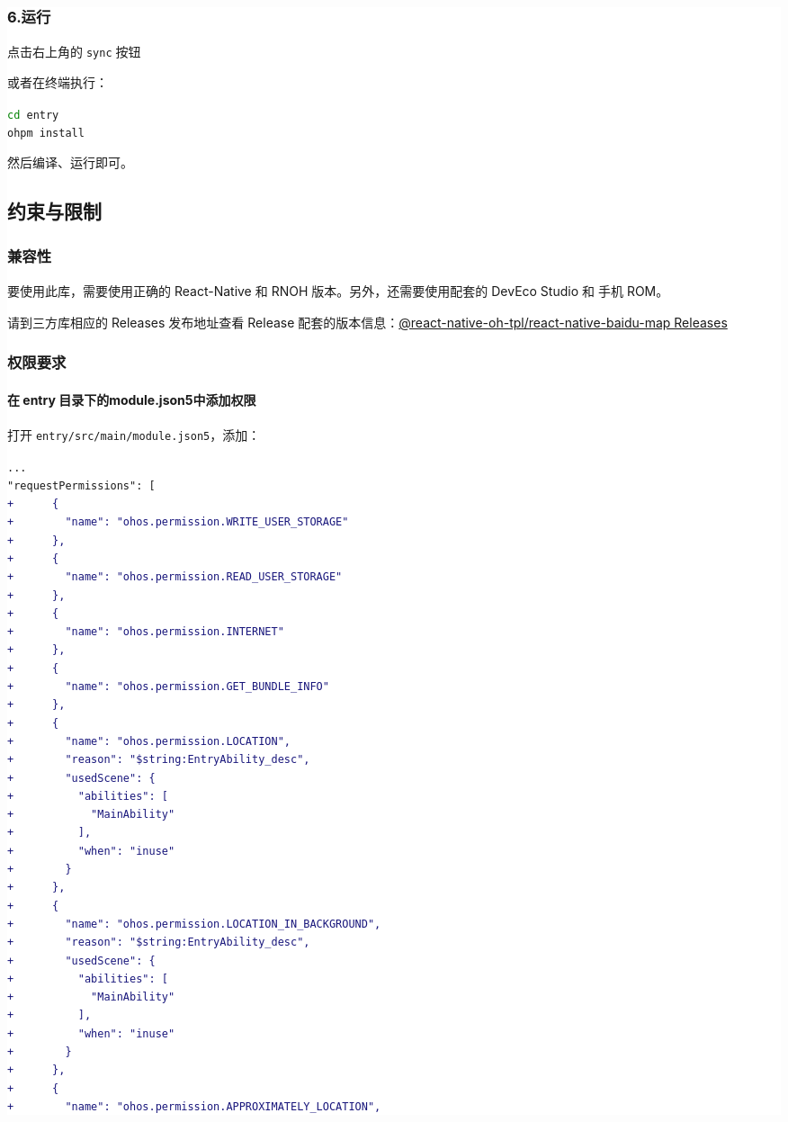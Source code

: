 ### 6.运行

点击右上角的 `sync` 按钮

或者在终端执行：

```bash
cd entry
ohpm install
```

然后编译、运行即可。

## 约束与限制

### 兼容性

要使用此库，需要使用正确的 React-Native 和 RNOH 版本。另外，还需要使用配套的 DevEco Studio 和 手机 ROM。

请到三方库相应的 Releases 发布地址查看 Release
配套的版本信息：[@react-native-oh-tpl/react-native-baidu-map Releases](https://github.com/react-native-oh-library/react-native-baidu-map/releases)

### 权限要求

#### 在 entry 目录下的module.json5中添加权限

打开 `entry/src/main/module.json5`，添加：

```diff
...
"requestPermissions": [
+      {
+        "name": "ohos.permission.WRITE_USER_STORAGE"
+      },
+      {
+        "name": "ohos.permission.READ_USER_STORAGE"
+      },
+      {
+        "name": "ohos.permission.INTERNET"
+      },
+      {
+        "name": "ohos.permission.GET_BUNDLE_INFO"
+      },
+      {
+        "name": "ohos.permission.LOCATION",
+        "reason": "$string:EntryAbility_desc",
+        "usedScene": {
+          "abilities": [
+            "MainAbility"
+          ],
+          "when": "inuse"
+        }
+      },
+      {
+        "name": "ohos.permission.LOCATION_IN_BACKGROUND",
+        "reason": "$string:EntryAbility_desc",
+        "usedScene": {
+          "abilities": [
+            "MainAbility"
+          ],
+          "when": "inuse"
+        }
+      },
+      {
+        "name": "ohos.permission.APPROXIMATELY_LOCATION",
```